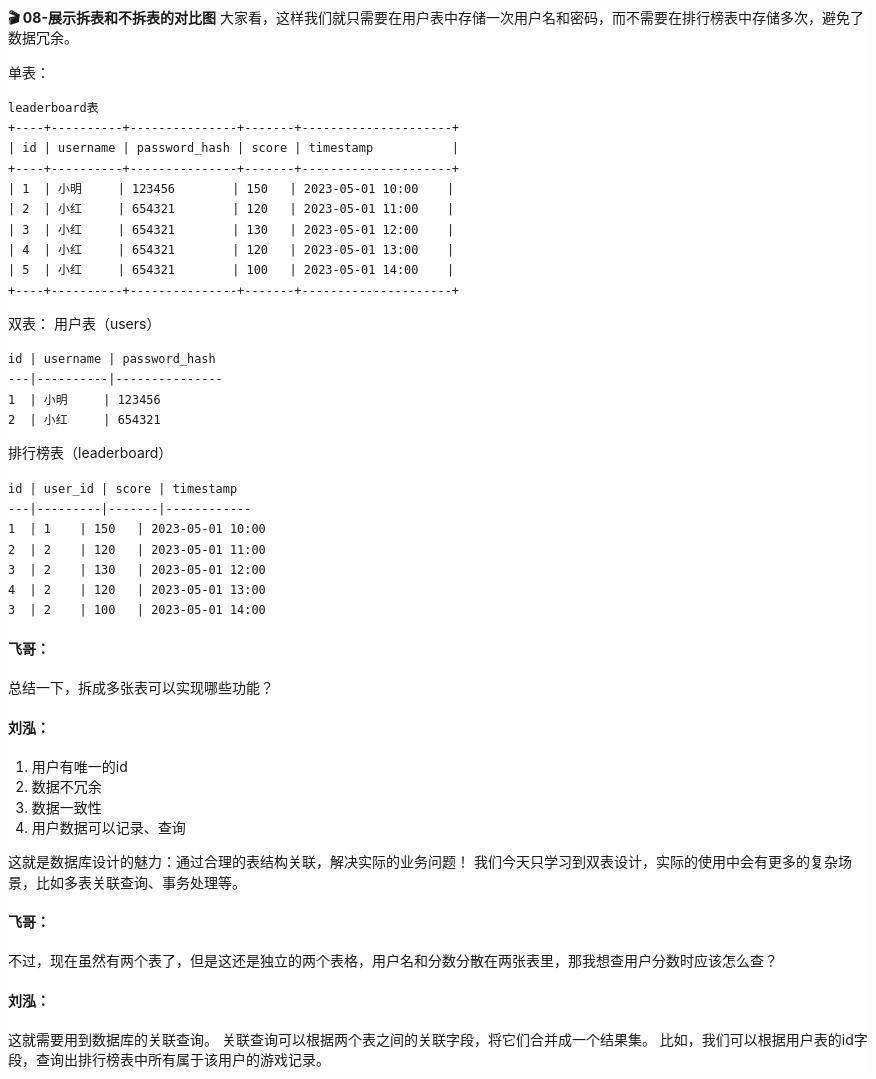 **🎬 08-展示拆表和不拆表的对比图**
大家看，这样我们就只需要在用户表中存储一次用户名和密码，而不需要在排行榜表中存储多次，避免了数据冗余。

单表：
```
leaderboard表
+----+----------+---------------+-------+---------------------+
| id | username | password_hash | score | timestamp           |
+----+----------+---------------+-------+---------------------+
| 1  | 小明     | 123456        | 150   | 2023-05-01 10:00    |
| 2  | 小红     | 654321        | 120   | 2023-05-01 11:00    |
| 3  | 小红     | 654321        | 130   | 2023-05-01 12:00    |
| 4  | 小红     | 654321        | 120   | 2023-05-01 13:00    |
| 5  | 小红     | 654321        | 100   | 2023-05-01 14:00    |
+----+----------+---------------+-------+---------------------+
```
双表：
用户表（users）
```
id | username | password_hash
---|----------|---------------
1  | 小明     | 123456        
2  | 小红     | 654321             
```

排行榜表（leaderboard）
```
id | user_id | score | timestamp  
---|---------|-------|------------
1  | 1    | 150   | 2023-05-01 10:00 
2  | 2    | 120   | 2023-05-01 11:00
3  | 2    | 130   | 2023-05-01 12:00
4  | 2    | 120   | 2023-05-01 13:00
3  | 2    | 100   | 2023-05-01 14:00 
```


#### 飞哥：
总结一下，拆成多张表可以实现哪些功能？

#### 刘泓：
1. 用户有唯一的id
2. 数据不冗余
3. 数据一致性
4. 用户数据可以记录、查询

这就是数据库设计的魅力：通过合理的表结构关联，解决实际的业务问题！
我们今天只学习到双表设计，实际的使用中会有更多的复杂场景，比如多表关联查询、事务处理等。

#### 飞哥：
不过，现在虽然有两个表了，但是这还是独立的两个表格，用户名和分数分散在两张表里，那我想查用户分数时应该怎么查？

#### 刘泓：
这就需要用到数据库的关联查询。
关联查询可以根据两个表之间的关联字段，将它们合并成一个结果集。
比如，我们可以根据用户表的id字段，查询出排行榜表中所有属于该用户的游戏记录。
